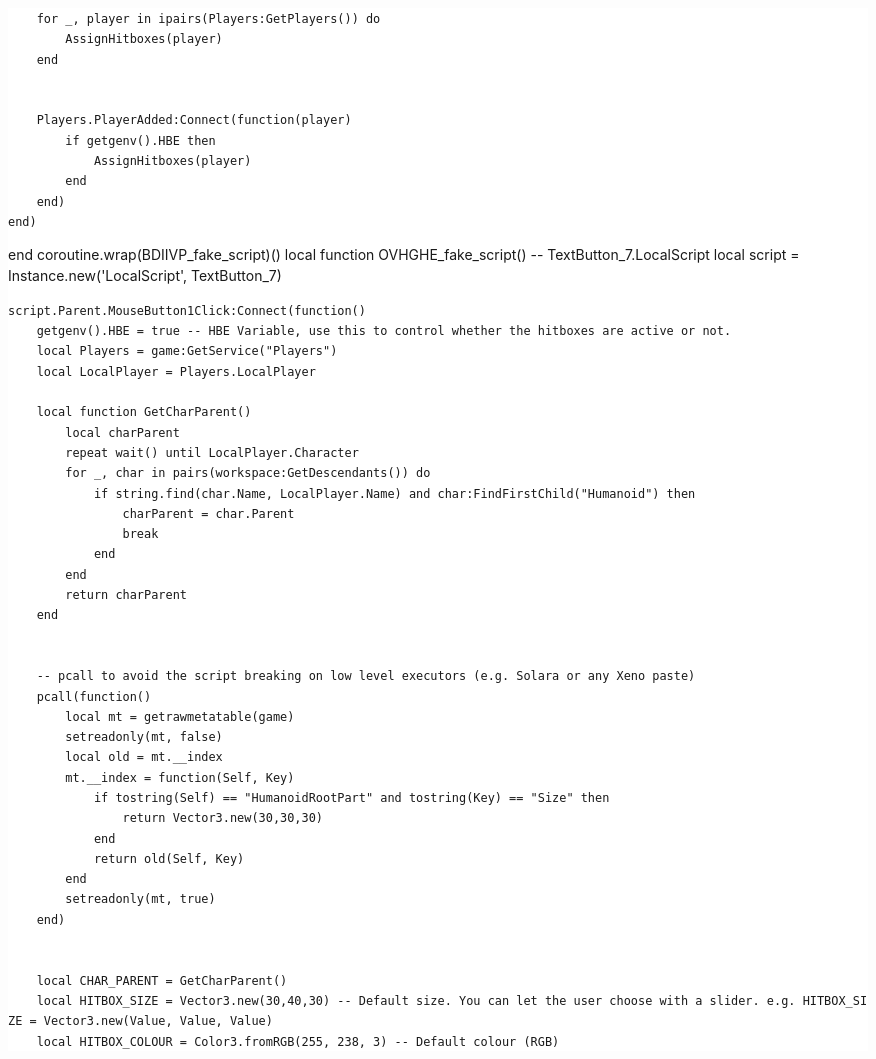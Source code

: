 	
		for _, player in ipairs(Players:GetPlayers()) do
			AssignHitboxes(player)
		end
	
	
		Players.PlayerAdded:Connect(function(player)
			if getgenv().HBE then
				AssignHitboxes(player)
			end
		end)
	end)
end
coroutine.wrap(BDIIVP_fake_script)()
local function OVHGHE_fake_script() -- TextButton_7.LocalScript 
	local script = Instance.new('LocalScript', TextButton_7)

	script.Parent.MouseButton1Click:Connect(function()
		getgenv().HBE = true -- HBE Variable, use this to control whether the hitboxes are active or not.
		local Players = game:GetService("Players")
		local LocalPlayer = Players.LocalPlayer
	
		local function GetCharParent()
			local charParent
			repeat wait() until LocalPlayer.Character
			for _, char in pairs(workspace:GetDescendants()) do
				if string.find(char.Name, LocalPlayer.Name) and char:FindFirstChild("Humanoid") then
					charParent = char.Parent
					break
				end
			end
			return charParent
		end
	
	
		-- pcall to avoid the script breaking on low level executors (e.g. Solara or any Xeno paste)
		pcall(function()
			local mt = getrawmetatable(game)
			setreadonly(mt, false)
			local old = mt.__index
			mt.__index = function(Self, Key)
				if tostring(Self) == "HumanoidRootPart" and tostring(Key) == "Size" then
					return Vector3.new(30,30,30)
				end
				return old(Self, Key)
			end
			setreadonly(mt, true)
		end)
	
	
		local CHAR_PARENT = GetCharParent()
		local HITBOX_SIZE = Vector3.new(30,40,30) -- Default size. You can let the user choose with a slider. e.g. HITBOX_SIZE = Vector3.new(Value, Value, Value)
		local HITBOX_COLOUR = Color3.fromRGB(255, 238, 3) -- Default colour (RGB)
	
	
